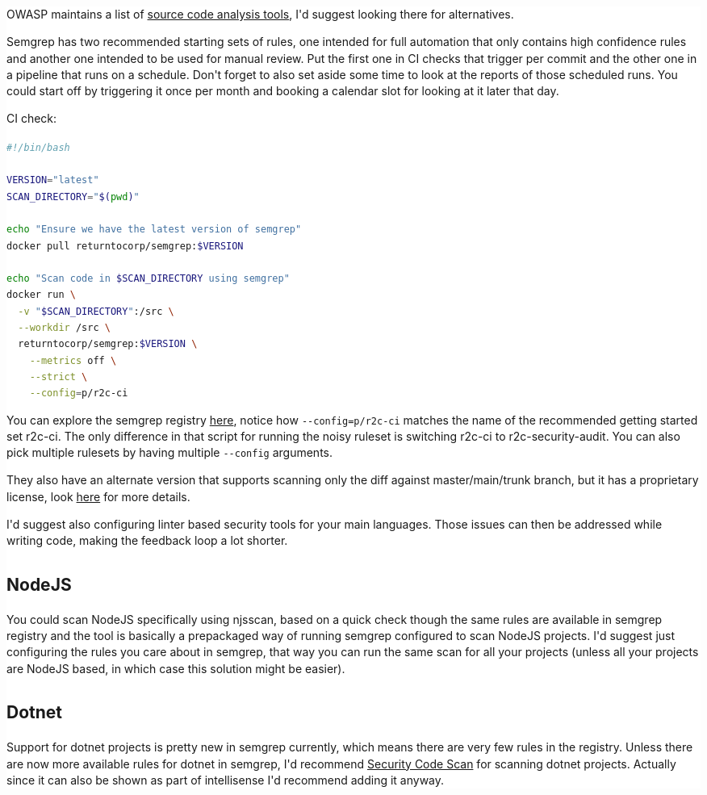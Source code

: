OWASP maintains a list of [source code analysis tools](https://owasp.org/www-community/Source_Code_Analysis_Tools), I'd suggest looking there for alternatives.

Semgrep has two recommended starting sets of rules, one intended for full automation that only contains high confidence rules and another one intended to be used for manual review. Put the first one in CI checks that trigger per commit and the other one in a pipeline that runs on a schedule. Don't forget to also set aside some time to look at the reports of those scheduled runs. You could start off by triggering it once per month and booking a calendar slot for looking at it later that day.

CI check:
```sh
#!/bin/bash

VERSION="latest"
SCAN_DIRECTORY="$(pwd)"

echo "Ensure we have the latest version of semgrep"
docker pull returntocorp/semgrep:$VERSION

echo "Scan code in $SCAN_DIRECTORY using semgrep"
docker run \
  -v "$SCAN_DIRECTORY":/src \
  --workdir /src \
  returntocorp/semgrep:$VERSION \
    --metrics off \
    --strict \
    --config=p/r2c-ci
```

You can explore the semgrep registry [here](https://semgrep.dev/explore), notice how `--config=p/r2c-ci` matches the name of the recommended getting started set r2c-ci. The only difference in that script for running the noisy ruleset is switching r2c-ci to r2c-security-audit. You can also pick multiple rulesets by having multiple `--config` arguments.

They also have an alternate version that supports scanning only the diff against master/main/trunk branch, but it has a proprietary license, look [here](https://github.com/returntocorp/semgrep-action) for more details.

I'd suggest also configuring linter based security tools for your main languages. Those issues can then be addressed while writing code, making the feedback loop a lot shorter.

## NodeJS
You could scan NodeJS specifically using njsscan, based on a quick check though the same rules are available in semgrep registry and the tool is basically a prepackaged way of running semgrep configured to scan NodeJS projects. I'd suggest just configuring the rules you care about in semgrep, that way you can run the same scan for all your projects (unless all your projects are NodeJS based, in which case this solution might be easier).

## Dotnet
Support for dotnet projects is pretty new in semgrep currently, which means there are very few rules in the registry. Unless there are now more available rules for dotnet in semgrep, I'd recommend [Security Code Scan](https://security-code-scan.github.io/) for scanning dotnet projects. Actually since it can also be shown as part of intellisense I'd recommend adding it anyway.
